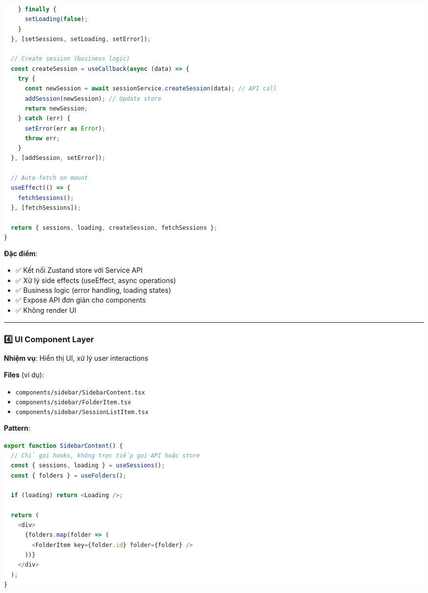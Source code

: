 ```typescript
    } finally {
      setLoading(false);
    }
  }, [setSessions, setLoading, setError]);

  // Create session (business logic)
  const createSession = useCallback(async (data) => {
    try {
      const newSession = await sessionService.createSession(data); // API call
      addSession(newSession); // Update store
      return newSession;
    } catch (err) {
      setError(err as Error);
      throw err;
    }
  }, [addSession, setError]);

  // Auto-fetch on mount
  useEffect(() => {
    fetchSessions();
  }, [fetchSessions]);

  return { sessions, loading, createSession, fetchSessions };
}
```

**Đặc điểm**:
- ✅ Kết nối Zustand store với Service API
- ✅ Xử lý side effects (useEffect, async operations)
- ✅ Business logic (error handling, loading states)
- ✅ Expose API đơn giản cho components
- ✅ Không render UI

---

### 4️⃣ UI Component Layer

**Nhiệm vụ**: Hiển thị UI, xử lý user interactions

**Files** (ví dụ):
- `components/sidebar/SidebarContent.tsx`
- `components/sidebar/FolderItem.tsx`
- `components/sidebar/SessionListItem.tsx`

**Pattern**:
```typescript
export function SidebarContent() {
  // Chỉ gọi hooks, không trực tiếp gọi API hoặc store
  const { sessions, loading } = useSessions();
  const { folders } = useFolders();

  if (loading) return <Loading />;

  return (
    <div>
      {folders.map(folder => (
        <FolderItem key={folder.id} folder={folder} />
      ))}
    </div>
  );
}
```
